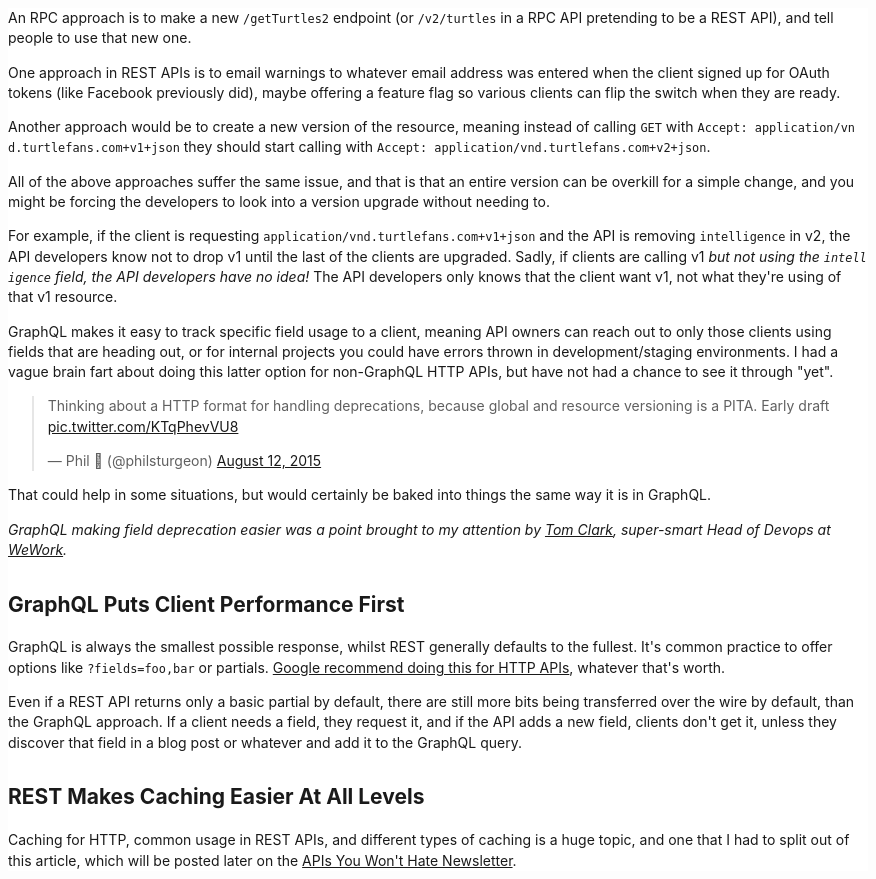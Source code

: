 An RPC approach is to make a new `/getTurtles2` endpoint (or `/v2/turtles` in a RPC API pretending to be a REST API), and tell people to use that new one.

One approach in REST APIs is to email warnings to whatever email address was entered when the client signed up for OAuth tokens (like Facebook previously did), maybe offering a feature flag so various clients can flip the switch when they are ready.

Another approach would be to create a new version of the resource, meaning instead of calling `GET` with `Accept: application/vnd.turtlefans.com+v1+json` they should start calling with `Accept: application/vnd.turtlefans.com+v2+json`.

All of the above approaches suffer the same issue, and that is that an entire version can be overkill for a simple change, and you might be forcing the developers to look into a version upgrade without needing to.

For example, if the client is requesting `application/vnd.turtlefans.com+v1+json` and the API is removing `intelligence` in v2, the API developers know not to drop v1 until the last of the clients are upgraded. Sadly, if clients are calling v1 _but not using the `intelligence` field, the API developers have no idea!_ The API developers only knows that the client want v1, not what they're using of that v1 resource.

GraphQL makes it easy to track specific field usage to a client, meaning API owners can reach out to only those clients using fields that are heading out, or for internal projects you could have errors thrown in development/staging environments. I had a vague brain fart about doing this latter option for non-GraphQL HTTP APIs, but have not had a chance to see it through "yet".

<blockquote class="twitter-tweet" data-lang="en"><p lang="en" dir="ltr">Thinking about a HTTP format for handling deprecations, because global and resource versioning is a PITA. Early draft <a href="http://t.co/KTqPhevVU8">pic.twitter.com/KTqPhevVU8</a></p>&mdash; Phil 🥇 (@philsturgeon) <a href="https://twitter.com/philsturgeon/status/631588563524694016">August 12, 2015</a></blockquote>
<script async src="//platform.twitter.com/widgets.js" charset="utf-8"></script>

That could help in some situations, but would certainly be baked into things the same way it is in GraphQL.

_GraphQL making field deprecation easier was a point brought to my attention by [Tom Clark](https://twitter.com/itstomclark), super-smart Head of Devops at [WeWork](https://www.wework.com/)._

## GraphQL Puts Client Performance First

GraphQL is always the smallest possible response, whilst REST generally defaults to the fullest. It's common practice to offer options like `?fields=foo,bar` or partials. [Google recommend doing this for HTTP APIs](https://developers.google.com/google-apps/tasks/performance#partial), whatever that's worth.

Even if a REST API returns only a basic partial by default, there are still more bits being transferred over the wire by default, than the GraphQL approach. If a client needs a field, they request it, and if the API adds a new field, clients don't get it, unless they discover that field in a blog post or whatever and add it to the GraphQL query.

## REST Makes Caching Easier At All Levels

Caching for HTTP, common usage in REST APIs, and different types of caching is a huge topic, and one that I had to split out of this article, which will be posted later on the [APIs You Won't Hate Newsletter](http://eepurl.com/biKG_v).
